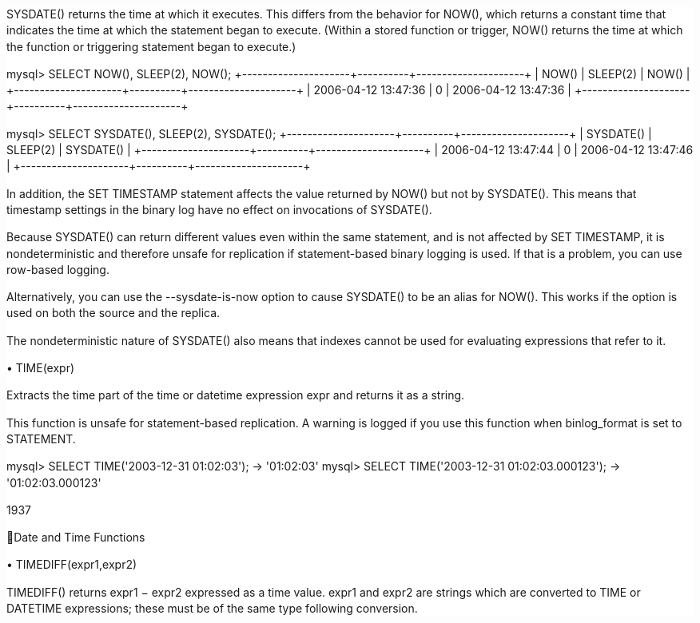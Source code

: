 SYSDATE() returns the time at which it executes. This differs from the behavior for NOW(), which returns
a constant time that indicates the time at which the statement began to execute. (Within a stored function
or trigger, NOW() returns the time at which the function or triggering statement began to execute.)

mysql> SELECT NOW(), SLEEP(2), NOW();
+---------------------+----------+---------------------+
| NOW()               | SLEEP(2) | NOW()               |
+---------------------+----------+---------------------+
| 2006-04-12 13:47:36 |        0 | 2006-04-12 13:47:36 |
+---------------------+----------+---------------------+

mysql> SELECT SYSDATE(), SLEEP(2), SYSDATE();
+---------------------+----------+---------------------+
| SYSDATE()           | SLEEP(2) | SYSDATE()           |
+---------------------+----------+---------------------+
| 2006-04-12 13:47:44 |        0 | 2006-04-12 13:47:46 |
+---------------------+----------+---------------------+

In addition, the SET TIMESTAMP statement affects the value returned by NOW() but not by SYSDATE().
This means that timestamp settings in the binary log have no effect on invocations of SYSDATE().

Because SYSDATE() can return different values even within the same statement, and is not affected by
SET TIMESTAMP, it is nondeterministic and therefore unsafe for replication if statement-based binary
logging is used. If that is a problem, you can use row-based logging.

Alternatively, you can use the --sysdate-is-now option to cause SYSDATE() to be an alias for
NOW(). This works if the option is used on both the source and the replica.

The nondeterministic nature of SYSDATE() also means that indexes cannot be used for evaluating
expressions that refer to it.

• TIME(expr)

Extracts the time part of the time or datetime expression expr and returns it as a string.

This function is unsafe for statement-based replication. A warning is logged if you use this function when
binlog_format is set to STATEMENT.

mysql> SELECT TIME('2003-12-31 01:02:03');
        -> '01:02:03'
mysql> SELECT TIME('2003-12-31 01:02:03.000123');
        -> '01:02:03.000123'

1937

Date and Time Functions

• TIMEDIFF(expr1,expr2)

TIMEDIFF() returns expr1 − expr2 expressed as a time value. expr1 and expr2 are strings which
are converted to TIME or DATETIME expressions; these must be of the same type following conversion.
